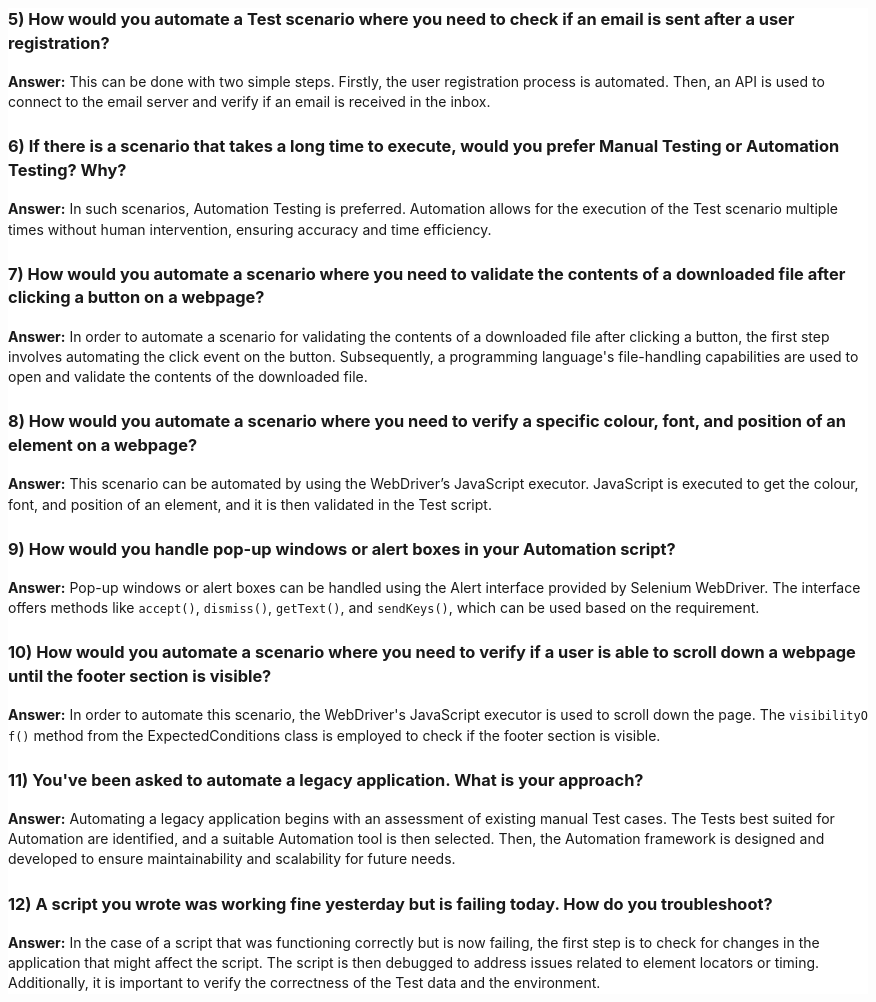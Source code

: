 ### 5) How would you automate a Test scenario where you need to check if an email is sent after a user registration?  
**Answer:** This can be done with two simple steps. Firstly, the user registration process is automated. Then, an API is used to connect to the email server and verify if an email is received in the inbox.

### 6) If there is a scenario that takes a long time to execute, would you prefer Manual Testing or Automation Testing? Why?  
**Answer:** In such scenarios, Automation Testing is preferred. Automation allows for the execution of the Test scenario multiple times without human intervention, ensuring accuracy and time efficiency.

### 7) How would you automate a scenario where you need to validate the contents of a downloaded file after clicking a button on a webpage?  
**Answer:** In order to automate a scenario for validating the contents of a downloaded file after clicking a button, the first step involves automating the click event on the button. Subsequently, a programming language's file-handling capabilities are used to open and validate the contents of the downloaded file.

### 8) How would you automate a scenario where you need to verify a specific colour, font, and position of an element on a webpage?  
**Answer:** This scenario can be automated by using the WebDriver’s JavaScript executor. JavaScript is executed to get the colour, font, and position of an element, and it is then validated in the Test script.

### 9) How would you handle pop-up windows or alert boxes in your Automation script?  
**Answer:** Pop-up windows or alert boxes can be handled using the Alert interface provided by Selenium WebDriver. The interface offers methods like `accept()`, `dismiss()`, `getText()`, and `sendKeys()`, which can be used based on the requirement.

### 10) How would you automate a scenario where you need to verify if a user is able to scroll down a webpage until the footer section is visible?  
**Answer:** In order to automate this scenario, the WebDriver's JavaScript executor is used to scroll down the page. The `visibilityOf()` method from the ExpectedConditions class is employed to check if the footer section is visible.

### 11) You've been asked to automate a legacy application. What is your approach?  
**Answer:** Automating a legacy application begins with an assessment of existing manual Test cases. The Tests best suited for Automation are identified, and a suitable Automation tool is then selected. Then, the Automation framework is designed and developed to ensure maintainability and scalability for future needs.

### 12) A script you wrote was working fine yesterday but is failing today. How do you troubleshoot?  
**Answer:** In the case of a script that was functioning correctly but is now failing, the first step is to check for changes in the application that might affect the script. The script is then debugged to address issues related to element locators or timing. Additionally, it is important to verify the correctness of the Test data and the environment.
